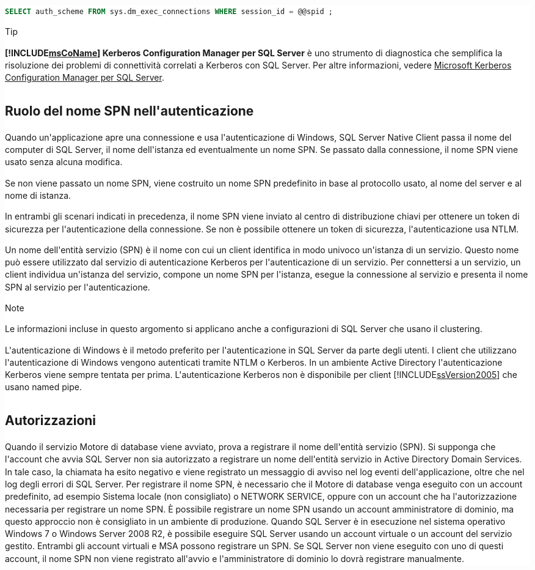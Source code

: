 ```sql
SELECT auth_scheme FROM sys.dm_exec_connections WHERE session_id = @@spid ;
```

> [!TIP]
>  **[!INCLUDE[msCoName](../../includes/msconame-md.md)] Kerberos Configuration Manager per SQL Server** è uno strumento di diagnostica che semplifica la risoluzione dei problemi di connettività correlati a Kerberos con SQL Server. Per altre informazioni, vedere [Microsoft Kerberos Configuration Manager per SQL Server](https://www.microsoft.com/download/details.aspx?id=39046).  

##  <a name="the-role-of-the-spn-in-authentication"></a><a name="Role"></a> Ruolo del nome SPN nell'autenticazione  

Quando un'applicazione apre una connessione e usa l'autenticazione di Windows, SQL Server Native Client passa il nome del computer di SQL Server, il nome dell'istanza ed eventualmente un nome SPN. Se passato dalla connessione, il nome SPN viene usato senza alcuna modifica.  

Se non viene passato un nome SPN, viene costruito un nome SPN predefinito in base al protocollo usato, al nome del server e al nome di istanza.  

In entrambi gli scenari indicati in precedenza, il nome SPN viene inviato al centro di distribuzione chiavi per ottenere un token di sicurezza per l'autenticazione della connessione. Se non è possibile ottenere un token di sicurezza, l'autenticazione usa NTLM.  

Un nome dell'entità servizio (SPN) è il nome con cui un client identifica in modo univoco un'istanza di un servizio. Questo nome può essere utilizzato dal servizio di autenticazione Kerberos per l'autenticazione di un servizio. Per connettersi a un servizio, un client individua un'istanza del servizio, compone un nome SPN per l'istanza, esegue la connessione al servizio e presenta il nome SPN al servizio per l'autenticazione.  
  
> [!NOTE]  
>  Le informazioni incluse in questo argomento si applicano anche a configurazioni di SQL Server che usano il clustering.  
  
L'autenticazione di Windows è il metodo preferito per l'autenticazione in SQL Server da parte degli utenti. I client che utilizzano l'autenticazione di Windows vengono autenticati tramite NTLM o Kerberos. In un ambiente Active Directory l'autenticazione Kerberos viene sempre tentata per prima. L'autenticazione Kerberos non è disponibile per client [!INCLUDE[ssVersion2005](../../includes/ssversion2005-md.md)] che usano named pipe.  

##  <a name="permissions"></a><a name="Permissions"></a> Autorizzazioni

Quando il servizio Motore di database viene avviato, prova a registrare il nome dell'entità servizio (SPN). Si supponga che l'account che avvia SQL Server non sia autorizzato a registrare un nome dell'entità servizio in Active Directory Domain Services. In tale caso, la chiamata ha esito negativo e viene registrato un messaggio di avviso nel log eventi dell'applicazione, oltre che nel log degli errori di SQL Server. Per registrare il nome SPN, è necessario che il Motore di database venga eseguito con un account predefinito, ad esempio Sistema locale (non consigliato) o NETWORK SERVICE, oppure con un account che ha l'autorizzazione necessaria per registrare un nome SPN. È possibile registrare un nome SPN usando un account amministratore di dominio, ma questo approccio non è consigliato in un ambiente di produzione. Quando SQL Server è in esecuzione nel sistema operativo Windows 7 o Windows Server 2008 R2, è possibile eseguire SQL Server usando un account virtuale o un account del servizio gestito. Entrambi gli account virtuali e MSA possono registrare un SPN. Se SQL Server non viene eseguito con uno di questi account, il nome SPN non viene registrato all'avvio e l'amministratore di dominio lo dovrà registrare manualmente.
